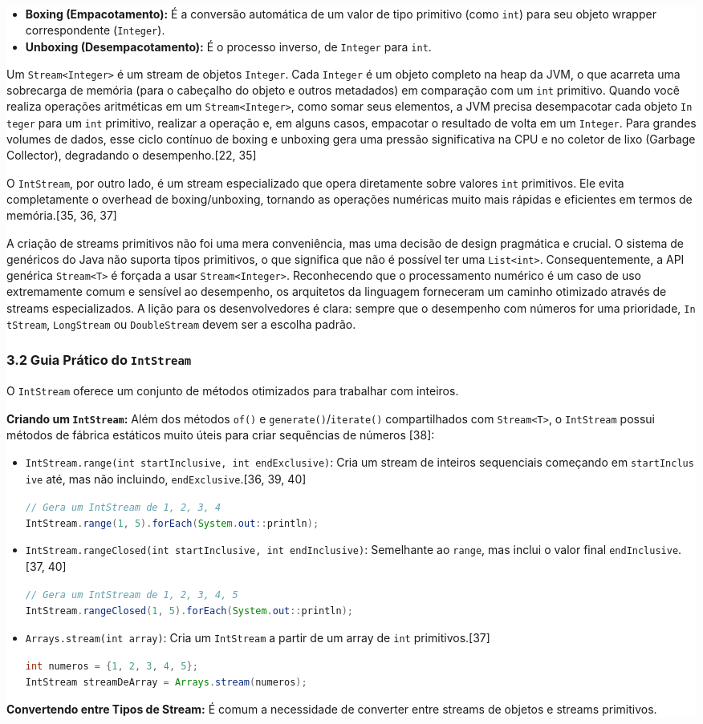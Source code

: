   * **Boxing (Empacotamento):** É a conversão automática de um valor de tipo primitivo (como `int`) para seu objeto wrapper correspondente (`Integer`).
  * **Unboxing (Desempacotamento):** É o processo inverso, de `Integer` para `int`.

Um `Stream<Integer>` é um stream de objetos `Integer`. Cada `Integer` é um objeto completo na heap da JVM, o que acarreta uma sobrecarga de memória (para o cabeçalho do objeto e outros metadados) em comparação com um `int` primitivo. Quando você realiza operações aritméticas em um `Stream<Integer>`, como somar seus elementos, a JVM precisa desempacotar cada objeto `Integer` para um `int` primitivo, realizar a operação e, em alguns casos, empacotar o resultado de volta em um `Integer`. Para grandes volumes de dados, esse ciclo contínuo de boxing e unboxing gera uma pressão significativa na CPU e no coletor de lixo (Garbage Collector), degradando o desempenho.[22, 35]

O `IntStream`, por outro lado, é um stream especializado que opera diretamente sobre valores `int` primitivos. Ele evita completamente o overhead de boxing/unboxing, tornando as operações numéricas muito mais rápidas e eficientes em termos de memória.[35, 36, 37]

A criação de streams primitivos não foi uma mera conveniência, mas uma decisão de design pragmática e crucial. O sistema de genéricos do Java não suporta tipos primitivos, o que significa que não é possível ter uma `List<int>`. Consequentemente, a API genérica `Stream<T>` é forçada a usar `Stream<Integer>`. Reconhecendo que o processamento numérico é um caso de uso extremamente comum e sensível ao desempenho, os arquitetos da linguagem forneceram um caminho otimizado através de streams especializados. A lição para os desenvolvedores é clara: sempre que o desempenho com números for uma prioridade, `IntStream`, `LongStream` ou `DoubleStream` devem ser a escolha padrão.

### 3.2 Guia Prático do `IntStream`

O `IntStream` oferece um conjunto de métodos otimizados para trabalhar com inteiros.

**Criando um `IntStream`:**
Além dos métodos `of()` e `generate()`/`iterate()` compartilhados com `Stream<T>`, o `IntStream` possui métodos de fábrica estáticos muito úteis para criar sequências de números [38]:

  * `IntStream.range(int startInclusive, int endExclusive)`: Cria um stream de inteiros sequenciais começando em `startInclusive` até, mas não incluindo, `endExclusive`.[36, 39, 40]

    ```java
    // Gera um IntStream de 1, 2, 3, 4
    IntStream.range(1, 5).forEach(System.out::println);
    ```

  * `IntStream.rangeClosed(int startInclusive, int endInclusive)`: Semelhante ao `range`, mas inclui o valor final `endInclusive`.[37, 40]

    ```java
    // Gera um IntStream de 1, 2, 3, 4, 5
    IntStream.rangeClosed(1, 5).forEach(System.out::println);
    ```

  * `Arrays.stream(int array)`: Cria um `IntStream` a partir de um array de `int` primitivos.[37]

    ```java
    int numeros = {1, 2, 3, 4, 5};
    IntStream streamDeArray = Arrays.stream(numeros);
    ```

**Convertendo entre Tipos de Stream:**
É comum a necessidade de converter entre streams de objetos e streams primitivos.
